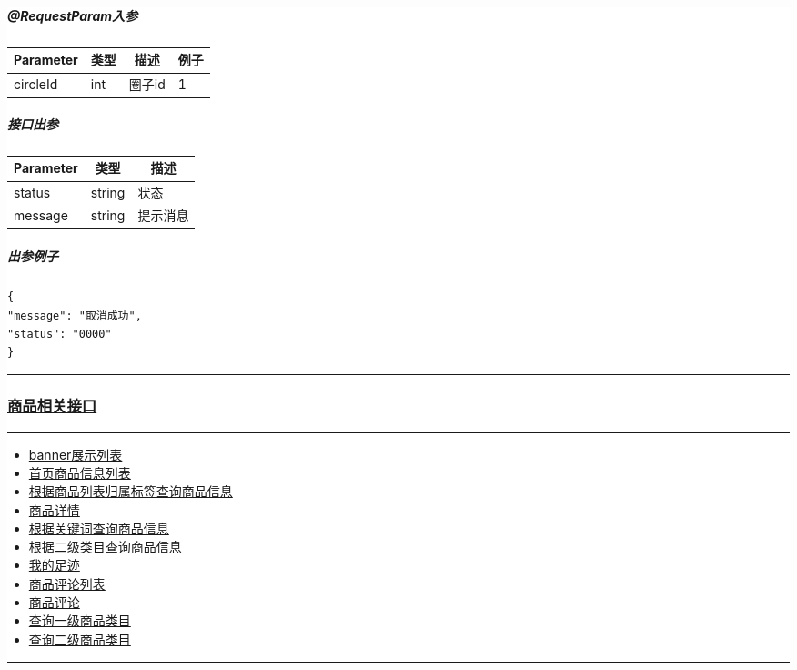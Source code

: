 ##### @RequestParam入参

| Parameter | 类型 | 描述   | 例子 |
| --------- | ---- | ------ | ---- |
| circleId  | int  | 圈子id | 1    |

##### 接口出参

| Parameter | 类型   | 描述     |
| --------- | ------ | -------- |
| status    | string | 状态     |
| message   | string | 提示消息 |

##### 出参例子

```
{
"message": "取消成功",
"status": "0000"
}
```

------

### [商品相关接口](http://mobile.bwstudent.com/root/s-mall-API/wikis/home/small-commodity-home)

------

- [banner展示列表 ](http://mobile.bwstudent.com/root/s-mall-API/wikis/home/small-commodity-list#bannershow)
- [  首页商品信息列表 ](http://mobile.bwstudent.com/root/s-mall-API/wikis/home/small-commodity-list#commoditylist)
- [  根据商品列表归属标签查询商品信息 ](http://mobile.bwstudent.com/root/s-mall-API/wikis/home/small-commodity-list#findcommoditylistbylabel)
- [  商品详情 ](http://mobile.bwstudent.com/root/s-mall-API/wikis/home/small-commodity-list#findcommoditydetailsbyid)
- [  根据关键词查询商品信息 ](http://mobile.bwstudent.com/root/s-mall-API/wikis/home/small-commodity-list#findcommoditybykeyword)
- [  根据二级类目查询商品信息 ](http://mobile.bwstudent.com/root/s-mall-API/wikis/home/small-commodity-list#findcommoditybycategory)
- [  我的足迹 ](http://mobile.bwstudent.com/root/s-mall-API/wikis/home/small-commodity-list#browselist)
- [  商品评论列表 ](http://mobile.bwstudent.com/root/s-mall-API/wikis/home/small-commodity-list#commoditycommentlist)
- [  商品评论 ](http://mobile.bwstudent.com/root/s-mall-API/wikis/home/small-commodity-list#addcommoditycomment)
- [  查询一级商品类目 ](http://mobile.bwstudent.com/root/s-mall-API/wikis/home/small-commodity-list#findfirstcategory)
- [  查询二级商品类目 ](http://mobile.bwstudent.com/root/s-mall-API/wikis/home/small-commodity-list#finduserwallet)

------
